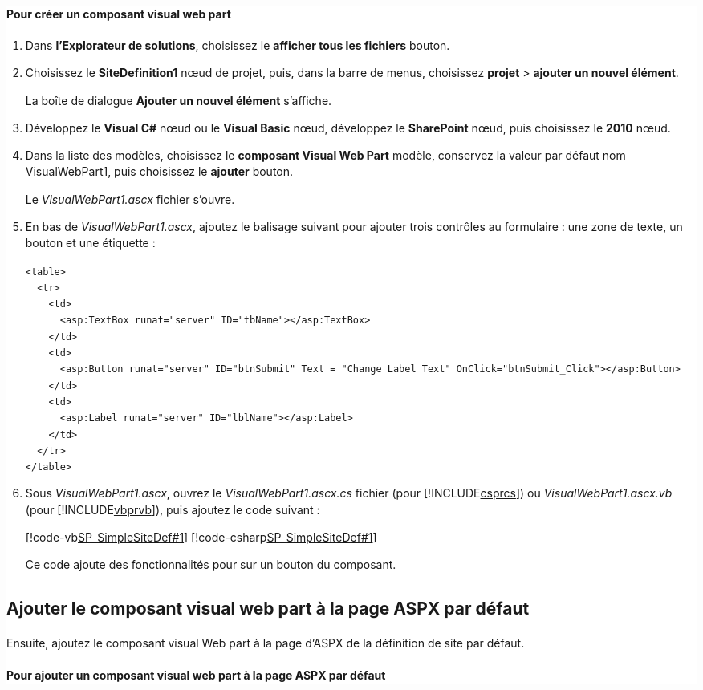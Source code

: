 #### <a name="to-create-a-visual-web-part"></a>Pour créer un composant visual web part
  
1.  Dans **l’Explorateur de solutions**, choisissez le **afficher tous les fichiers** bouton.  
  
2.  Choisissez le **SiteDefinition1** nœud de projet, puis, dans la barre de menus, choisissez **projet** > **ajouter un nouvel élément**.  
  
     La boîte de dialogue **Ajouter un nouvel élément** s’affiche.  
  
3.  Développez le **Visual C#** nœud ou le **Visual Basic** nœud, développez le **SharePoint** nœud, puis choisissez le **2010** nœud.  
  
4.  Dans la liste des modèles, choisissez le **composant Visual Web Part** modèle, conservez la valeur par défaut nom VisualWebPart1, puis choisissez le **ajouter** bouton.  
  
     Le *VisualWebPart1.ascx* fichier s’ouvre.  
  
5.  En bas de *VisualWebPart1.ascx*, ajoutez le balisage suivant pour ajouter trois contrôles au formulaire : une zone de texte, un bouton et une étiquette :  
  
    ```aspx-csharp  
    <table>  
      <tr>  
        <td>  
          <asp:TextBox runat="server" ID="tbName"></asp:TextBox>  
        </td>  
        <td>  
          <asp:Button runat="server" ID="btnSubmit" Text = "Change Label Text" OnClick="btnSubmit_Click"></asp:Button>  
        </td>  
        <td>  
          <asp:Label runat="server" ID="lblName"></asp:Label>  
        </td>  
      </tr>  
    </table>  
    ```  
  
6.  Sous *VisualWebPart1.ascx*, ouvrez le *VisualWebPart1.ascx.cs* fichier (pour [!INCLUDE[csprcs](../sharepoint/includes/csprcs-md.md)]) ou *VisualWebPart1.ascx.vb* (pour [!INCLUDE[vbprvb](../sharepoint/includes/vbprvb-md.md)]), puis ajoutez le code suivant :  
  
     [!code-vb[SP_SimpleSiteDef#1](../sharepoint/codesnippet/VisualBasic/testsitedefvb/sitedefinition/visualwebpart1/visualwebpart1usercontrol.ascx.vb#1)]
     [!code-csharp[SP_SimpleSiteDef#1](../sharepoint/codesnippet/CSharp/testsitedef/sitedefinition/visualwebpart1/visualwebpart1usercontrol.ascx.cs#1)]  
  
     Ce code ajoute des fonctionnalités pour sur un bouton du composant.  
  
## <a name="add-the-visual-web-part-to-the-default-aspx-page"></a>Ajouter le composant visual web part à la page ASPX par défaut
 Ensuite, ajoutez le composant visual Web part à la page d’ASPX de la définition de site par défaut.  
  
#### <a name="to-add-a-visual-web-part-to-the-default-aspx-page"></a>Pour ajouter un composant visual web part à la page ASPX par défaut
  
